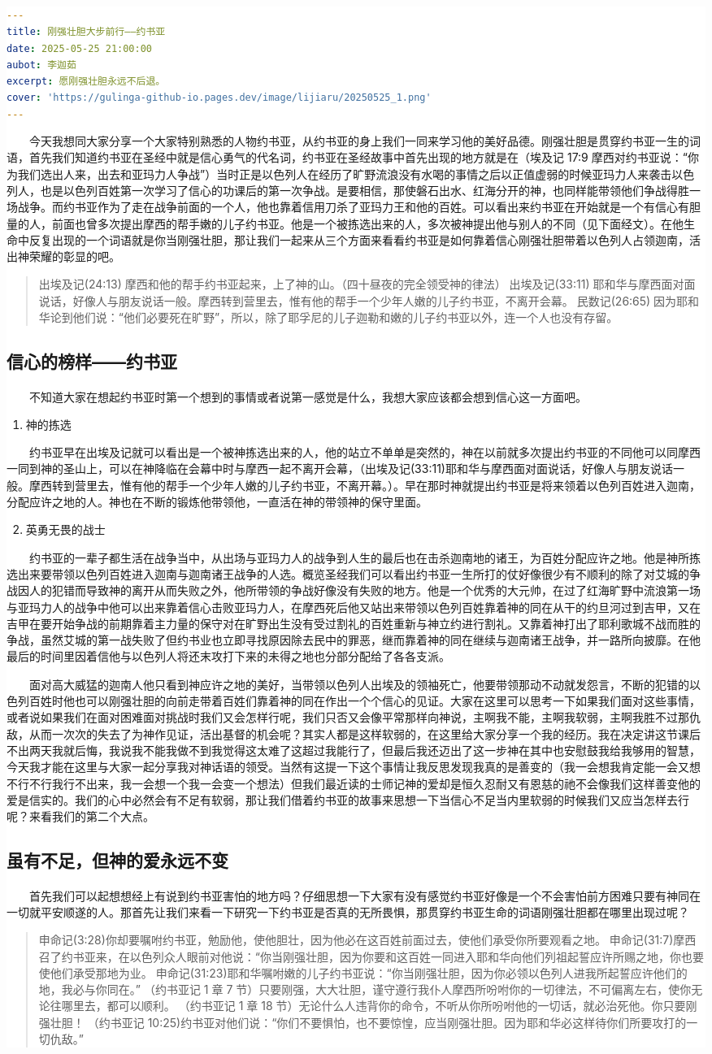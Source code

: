 ```yaml
---
title: 刚强壮胆大步前行——约书亚
date: 2025-05-25 21:00:00
aubot: 李迦茹
excerpt: 愿刚强壮胆永远不后退。
cover: 'https://gulinga-github-io.pages.dev/image/lijiaru/20250525_1.png'
---
```


&ensp;&ensp;&ensp;&ensp;今天我想同大家分享一个大家特别熟悉的人物约书亚，从约书亚的身上我们一同来学习他的美好品德。刚强壮胆是贯穿约书亚一生的词语，首先我们知道约书亚在圣经中就是信心勇气的代名词，约书亚在圣经故事中首先出现的地方就是在（埃及记 17:9 摩西对约书亚说：“你为我们选出人来，出去和亚玛力人争战”）当时正是以色列人在经历了旷野流浪没有水喝的事情之后以正值虚弱的时候亚玛力人来袭击以色列人，也是以色列百姓第一次学习了信心的功课后的第一次争战。是要相信，那使磐石出水、红海分开的神，也同样能带领他们争战得胜一场战争。而约书亚作为了走在战争前面的一个人，他也靠着信用刀杀了亚玛力王和他的百姓。可以看出来约书亚在开始就是一个有信心有胆量的人，前面也曾多次提出摩西的帮手嫩的儿子约书亚。他是一个被拣选出来的人，多次被神提出他与别人的不同（见下面经文）。在他生命中反复出现的一个词语就是你当刚强壮胆，那让我们一起来从三个方面来看看约书亚是如何靠着信心刚强壮胆带着以色列人占领迦南，活出神荣耀的彰显的吧。

> 出埃及记(24:13)
> 摩西和他的帮手约书亚起来，上了神的山。（四十昼夜的完全领受神的律法）
> 出埃及记(33:11)
> 耶和华与摩西面对面说话，好像人与朋友说话一般。摩西转到营里去，惟有他的帮手一个少年人嫩的儿子约书亚，不离开会幕。
> 民数记(26:65)
> 因为耶和华论到他们说：“他们必要死在旷野”，所以，除了耶孚尼的儿子迦勒和嫩的儿子约书亚以外，连一个人也没有存留。

## 信心的榜样——约书亚

&ensp;&ensp;&ensp;&ensp;不知道大家在想起约书亚时第一个想到的事情或者说第一感觉是什么，我想大家应该都会想到信心这一方面吧。

1. 神的拣选

&ensp;&ensp;&ensp;&ensp;约书亚早在出埃及记就可以看出是一个被神拣选出来的人，他的站立不单单是突然的，神在以前就多次提出约书亚的不同他可以同摩西一同到神的圣山上，可以在神降临在会幕中时与摩西一起不离开会幕，（出埃及记(33:11)耶和华与摩西面对面说话，好像人与朋友说话一般。摩西转到营里去，惟有他的帮手一个少年人嫩的儿子约书亚，不离开幕。）。早在那时神就提出约书亚是将来领着以色列百姓进入迦南，分配应许之地的人。神也在不断的锻炼他带领他，一直活在神的带领神的保守里面。

2. 英勇无畏的战士

&ensp;&ensp;&ensp;&ensp;约书亚的一辈子都生活在战争当中，从出场与亚玛力人的战争到人生的最后也在击杀迦南地的诸王，为百姓分配应许之地。他是神所拣选出来要带领以色列百姓进入迦南与迦南诸王战争的人选。概览圣经我们可以看出约书亚一生所打的仗好像很少有不顺利的除了对艾城的争战因人的犯错而导致神的离开从而失败之外，他所带领的争战好像没有失败的地方。他是一个优秀的大元帅，在过了红海旷野中流浪第一场与亚玛力人的战争中他可以出来靠着信心击败亚玛力人，在摩西死后他又站出来带领以色列百姓靠着神的同在从干的约旦河过到吉甲，又在吉甲在要开始争战的前期靠着主力量的保守对在旷野出生没有受过割礼的百姓重新与神立约进行割礼。又靠着神打出了耶利歌城不战而胜的争战，虽然艾城的第一战失败了但约书业也立即寻找原因除去民中的罪恶，继而靠着神的同在继续与迦南诸王战争，并一路所向披靡。在他最后的时间里因着信他与以色列人将还末攻打下来的未得之地也分部分配给了各各支派。

&ensp;&ensp;&ensp;&ensp;面对高大威猛的迦南人他只看到神应许之地的美好，当带领以色列人出埃及的领袖死亡，他要带领那动不动就发怨言，不断的犯错的以色列百姓时他也可以刚强壮胆的向前走带着百姓们靠着神的同在作出一个个信心的见证。大家在这里可以思考一下如果我们面对这些事情，或者说如果我们在面对困难面对挑战时我们又会怎样行呢，我们只否又会像平常那样向神说，主啊我不能，主啊我软弱，主啊我胜不过那仇敌，从而一次次的失去了为神作见证，活出基督的机会呢？其实人都是这样软弱的，在这里给大家分享一个我的经历。我在决定讲这节课后不出两天我就后悔，我说我不能我做不到我觉得这太难了这超过我能行了，但最后我还迈出了这一步神在其中也安慰鼓我给我够用的智慧，今天我才能在这里与大家一起分享我对神话语的领受。当然有这提一下这个事情让我反思发现我真的是善变的（我一会想我肯定能一会又想不行不行我行不出来，我一会想一个我一会变一个想法）但我们最近读的士师记神的爱却是恒久忍耐又有恩慈的祂不会像我们这样善变他的爱是信实的。我们的心中必然会有不足有软弱，那让我们借着约书亚的故事来思想一下当信心不足当内里软弱的时候我们又应当怎样去行呢？来看我们的第二个大点。

## 虽有不足，但神的爱永远不变

&ensp;&ensp;&ensp;&ensp;首先我们可以起想想经上有说到约书亚害怕的地方吗？仔细思想一下大家有没有感觉约书亚好像是一个不会害怕前方困难只要有神同在一切就平安顺遂的人。那首先让我们来看一下研究一下约书亚是否真的无所畏惧，那贯穿约书亚生命的词语刚强壮胆都在哪里出现过呢？

> 申命记(3:28)你却要嘱咐约书亚，勉励他，使他胆壮，因为他必在这百姓前面过去，使他们承受你所要观看之地。
> 申命记(31:7)摩西召了约书亚来，在以色列众人眼前对他说：“你当刚强壮胆，因为你要和这百姓一同进入耶和华向他们列祖起誓应许所赐之地，你也要使他们承受那地为业。
> 申命记(31:23)耶和华嘱咐嫩的儿子约书亚说：“你当刚强壮胆，因为你必领以色列人进我所起誓应许他们的地，我必与你同在。”
> （约书亚记 1 章 7 节）只要刚强，大大壮胆，谨守遵行我仆人摩西所吩咐你的一切律法，不可偏离左右，使你无论往哪里去，都可以顺利。
> （约书亚记 1 章 18 节）无论什么人违背你的命令，不听从你所吩咐他的一切话，就必治死他。你只要刚强壮胆！
> （约书亚记 10:25)约书亚对他们说：“你们不要惧怕，也不要惊惶，应当刚强壮胆。因为耶和华必这样待你们所要攻打的一切仇敌。”
